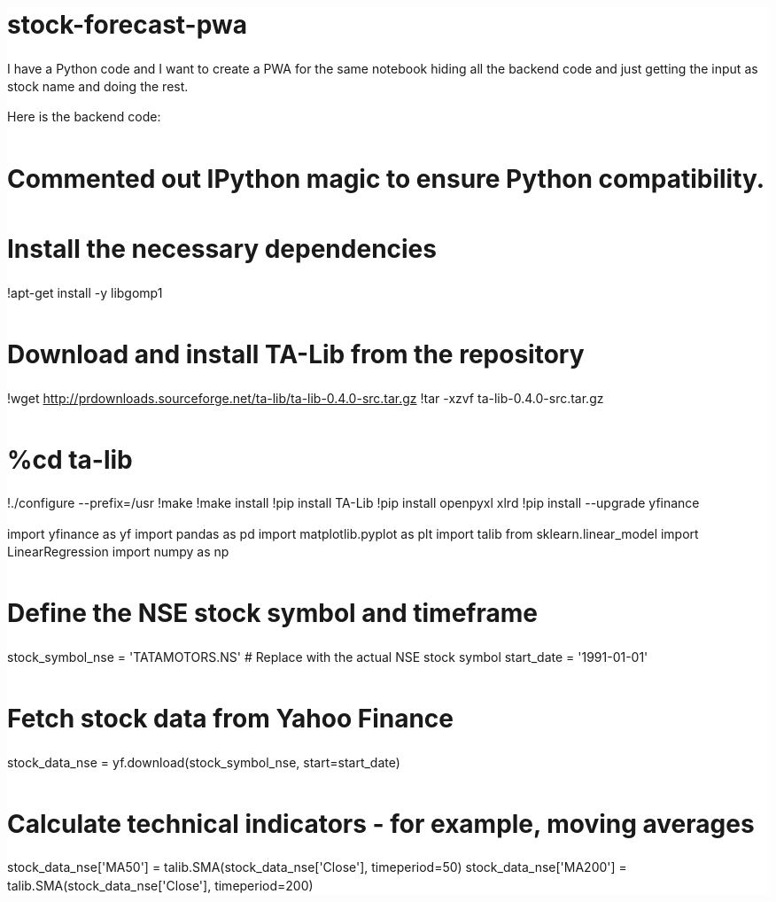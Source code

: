 # stock-forecast-pwa

I have a Python code and I want to create a PWA for the same notebook hiding all the backend code and just getting the input as stock name and doing the rest.

Here is the backend code:

# Commented out IPython magic to ensure Python compatibility.
# Install the necessary dependencies
!apt-get install -y libgomp1

# Download and install TA-Lib from the repository
!wget http://prdownloads.sourceforge.net/ta-lib/ta-lib-0.4.0-src.tar.gz
!tar -xzvf ta-lib-0.4.0-src.tar.gz
# %cd ta-lib
!./configure --prefix=/usr
!make
!make install
!pip install TA-Lib
!pip install openpyxl xlrd
!pip install --upgrade yfinance

import yfinance as yf
import pandas as pd
import matplotlib.pyplot as plt
import talib
from sklearn.linear_model import LinearRegression
import numpy as np

# Define the NSE stock symbol and timeframe
stock_symbol_nse = 'TATAMOTORS.NS'  # Replace with the actual NSE stock symbol
start_date = '1991-01-01'

# Fetch stock data from Yahoo Finance
stock_data_nse = yf.download(stock_symbol_nse, start=start_date)

# Calculate technical indicators - for example, moving averages
stock_data_nse['MA50'] = talib.SMA(stock_data_nse['Close'], timeperiod=50)
stock_data_nse['MA200'] = talib.SMA(stock_data_nse['Close'], timeperiod=200)
